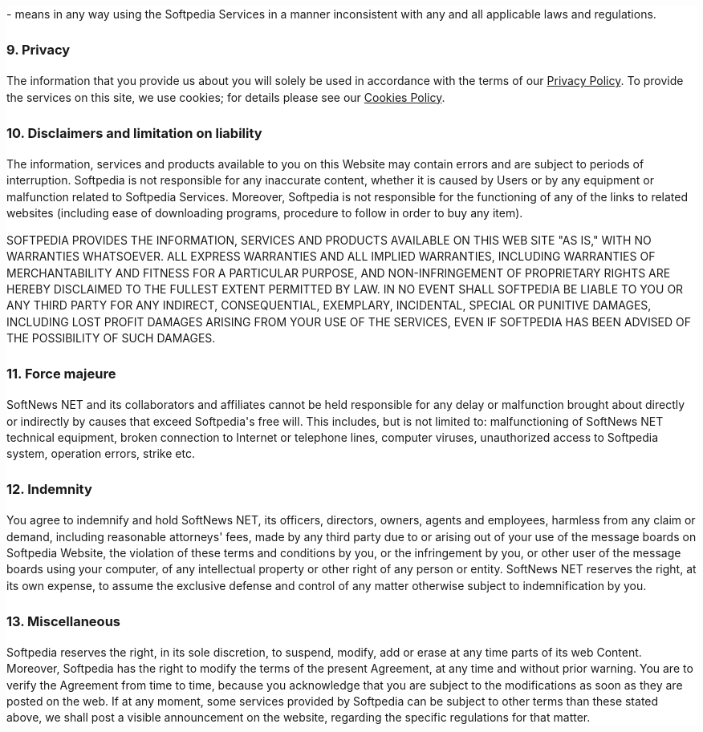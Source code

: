 \- means in any way using the Softpedia Services in a manner inconsistent with any and all applicable laws and regulations.

### 9\. Privacy

The information that you provide us about you will solely be used in accordance with the terms of our [Privacy Policy](https://www.softpedia.com/user/privacy.shtml). To provide the services on this site, we use cookies; for details please see our [Cookies Policy](https://www.softpedia.com/user/cookies.shtml).

### 10\. Disclaimers and limitation on liability

The information, services and products available to you on this Website may contain errors and are subject to periods of interruption. Softpedia is not responsible for any inaccurate content, whether it is caused by Users or by any equipment or malfunction related to Softpedia Services. Moreover, Softpedia is not responsible for the functioning of any of the links to related websites (including ease of downloading programs, procedure to follow in order to buy any item).

SOFTPEDIA PROVIDES THE INFORMATION, SERVICES AND PRODUCTS AVAILABLE ON THIS WEB SITE "AS IS," WITH NO WARRANTIES WHATSOEVER. ALL EXPRESS WARRANTIES AND ALL IMPLIED WARRANTIES, INCLUDING WARRANTIES OF MERCHANTABILITY AND FITNESS FOR A PARTICULAR PURPOSE, AND NON-INFRINGEMENT OF PROPRIETARY RIGHTS ARE HEREBY DISCLAIMED TO THE FULLEST EXTENT PERMITTED BY LAW. IN NO EVENT SHALL SOFTPEDIA BE LIABLE TO YOU OR ANY THIRD PARTY FOR ANY INDIRECT, CONSEQUENTIAL, EXEMPLARY, INCIDENTAL, SPECIAL OR PUNITIVE DAMAGES, INCLUDING LOST PROFIT DAMAGES ARISING FROM YOUR USE OF THE SERVICES, EVEN IF SOFTPEDIA HAS BEEN ADVISED OF THE POSSIBILITY OF SUCH DAMAGES.

### 11\. Force majeure

SoftNews NET and its collaborators and affiliates cannot be held responsible for any delay or malfunction brought about directly or indirectly by causes that exceed Softpedia's free will. This includes, but is not limited to: malfunctioning of SoftNews NET technical equipment, broken connection to Internet or telephone lines, computer viruses, unauthorized access to Softpedia system, operation errors, strike etc.

### 12\. Indemnity

You agree to indemnify and hold SoftNews NET, its officers, directors, owners, agents and employees, harmless from any claim or demand, including reasonable attorneys' fees, made by any third party due to or arising out of your use of the message boards on Softpedia Website, the violation of these terms and conditions by you, or the infringement by you, or other user of the message boards using your computer, of any intellectual property or other right of any person or entity. SoftNews NET reserves the right, at its own expense, to assume the exclusive defense and control of any matter otherwise subject to indemnification by you.

### 13\. Miscellaneous

Softpedia reserves the right, in its sole discretion, to suspend, modify, add or erase at any time parts of its web Content. Moreover, Softpedia has the right to modify the terms of the present Agreement, at any time and without prior warning. You are to verify the Agreement from time to time, because you acknowledge that you are subject to the modifications as soon as they are posted on the web. If at any moment, some services provided by Softpedia can be subject to other terms than these stated above, we shall post a visible announcement on the website, regarding the specific regulations for that matter.
